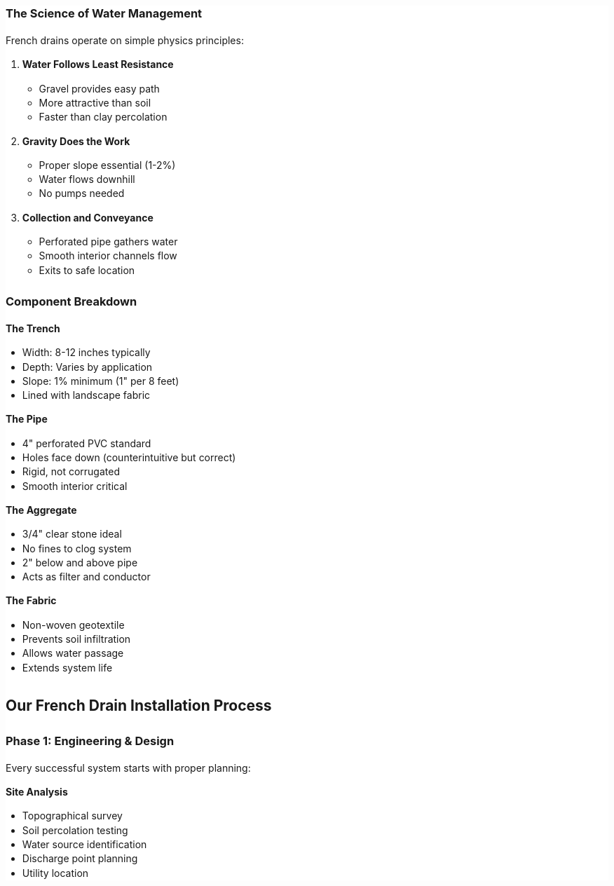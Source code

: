 ### The Science of Water Management

French drains operate on simple physics principles:

1. **Water Follows Least Resistance**
   - Gravel provides easy path
   - More attractive than soil
   - Faster than clay percolation

2. **Gravity Does the Work**
   - Proper slope essential (1-2%)
   - Water flows downhill
   - No pumps needed

3. **Collection and Conveyance**
   - Perforated pipe gathers water
   - Smooth interior channels flow
   - Exits to safe location

### Component Breakdown

**The Trench**
- Width: 8-12 inches typically
- Depth: Varies by application
- Slope: 1% minimum (1" per 8 feet)
- Lined with landscape fabric

**The Pipe**
- 4" perforated PVC standard
- Holes face down (counterintuitive but correct)
- Rigid, not corrugated
- Smooth interior critical

**The Aggregate**
- 3/4" clear stone ideal
- No fines to clog system
- 2" below and above pipe
- Acts as filter and conductor

**The Fabric**
- Non-woven geotextile
- Prevents soil infiltration
- Allows water passage
- Extends system life

## Our French Drain Installation Process

### Phase 1: Engineering & Design

Every successful system starts with proper planning:

**Site Analysis**
- Topographical survey
- Soil percolation testing
- Water source identification
- Discharge point planning
- Utility location
